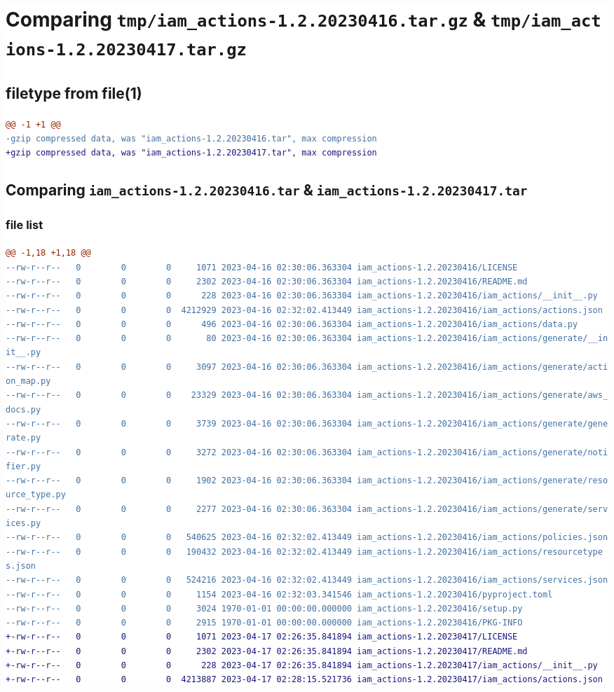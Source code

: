 # Comparing `tmp/iam_actions-1.2.20230416.tar.gz` & `tmp/iam_actions-1.2.20230417.tar.gz`

## filetype from file(1)

```diff
@@ -1 +1 @@
-gzip compressed data, was "iam_actions-1.2.20230416.tar", max compression
+gzip compressed data, was "iam_actions-1.2.20230417.tar", max compression
```

## Comparing `iam_actions-1.2.20230416.tar` & `iam_actions-1.2.20230417.tar`

### file list

```diff
@@ -1,18 +1,18 @@
--rw-r--r--   0        0        0     1071 2023-04-16 02:30:06.363304 iam_actions-1.2.20230416/LICENSE
--rw-r--r--   0        0        0     2302 2023-04-16 02:30:06.363304 iam_actions-1.2.20230416/README.md
--rw-r--r--   0        0        0      228 2023-04-16 02:30:06.363304 iam_actions-1.2.20230416/iam_actions/__init__.py
--rw-r--r--   0        0        0  4212929 2023-04-16 02:32:02.413449 iam_actions-1.2.20230416/iam_actions/actions.json
--rw-r--r--   0        0        0      496 2023-04-16 02:30:06.363304 iam_actions-1.2.20230416/iam_actions/data.py
--rw-r--r--   0        0        0       80 2023-04-16 02:30:06.363304 iam_actions-1.2.20230416/iam_actions/generate/__init__.py
--rw-r--r--   0        0        0     3097 2023-04-16 02:30:06.363304 iam_actions-1.2.20230416/iam_actions/generate/action_map.py
--rw-r--r--   0        0        0    23329 2023-04-16 02:30:06.363304 iam_actions-1.2.20230416/iam_actions/generate/aws_docs.py
--rw-r--r--   0        0        0     3739 2023-04-16 02:30:06.363304 iam_actions-1.2.20230416/iam_actions/generate/generate.py
--rw-r--r--   0        0        0     3272 2023-04-16 02:30:06.363304 iam_actions-1.2.20230416/iam_actions/generate/notifier.py
--rw-r--r--   0        0        0     1902 2023-04-16 02:30:06.363304 iam_actions-1.2.20230416/iam_actions/generate/resource_type.py
--rw-r--r--   0        0        0     2277 2023-04-16 02:30:06.363304 iam_actions-1.2.20230416/iam_actions/generate/services.py
--rw-r--r--   0        0        0   540625 2023-04-16 02:32:02.413449 iam_actions-1.2.20230416/iam_actions/policies.json
--rw-r--r--   0        0        0   190432 2023-04-16 02:32:02.413449 iam_actions-1.2.20230416/iam_actions/resourcetypes.json
--rw-r--r--   0        0        0   524216 2023-04-16 02:32:02.413449 iam_actions-1.2.20230416/iam_actions/services.json
--rw-r--r--   0        0        0     1154 2023-04-16 02:32:03.341546 iam_actions-1.2.20230416/pyproject.toml
--rw-r--r--   0        0        0     3024 1970-01-01 00:00:00.000000 iam_actions-1.2.20230416/setup.py
--rw-r--r--   0        0        0     2915 1970-01-01 00:00:00.000000 iam_actions-1.2.20230416/PKG-INFO
+-rw-r--r--   0        0        0     1071 2023-04-17 02:26:35.841894 iam_actions-1.2.20230417/LICENSE
+-rw-r--r--   0        0        0     2302 2023-04-17 02:26:35.841894 iam_actions-1.2.20230417/README.md
+-rw-r--r--   0        0        0      228 2023-04-17 02:26:35.841894 iam_actions-1.2.20230417/iam_actions/__init__.py
+-rw-r--r--   0        0        0  4213887 2023-04-17 02:28:15.521736 iam_actions-1.2.20230417/iam_actions/actions.json
```